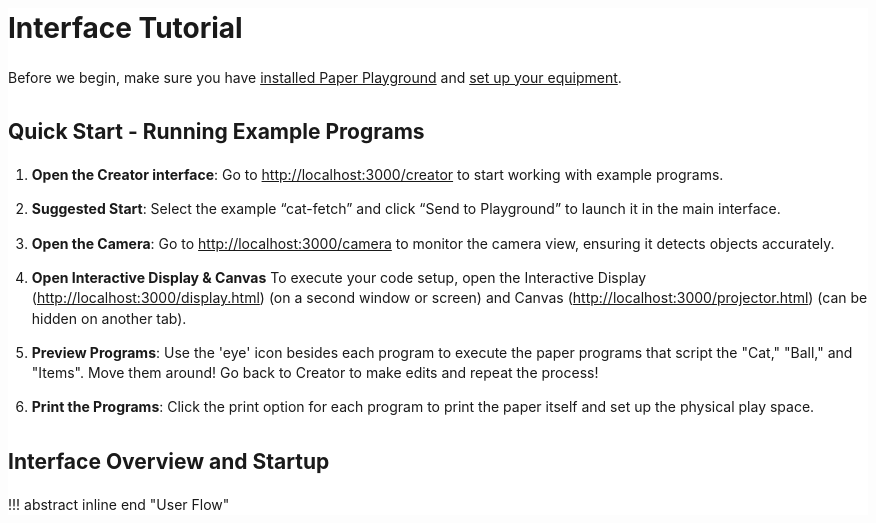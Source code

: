 # Interface Tutorial



Before we begin, make sure you have [installed Paper Playground](../setup/install.md) and [set up your equipment](../setup/device-setup.md).

## Quick Start - Running Example Programs

1. **Open the Creator interface**: Go to [http://localhost:3000/creator](http://localhost:3000/creator.html) to start working with example programs.

2. **Suggested Start**: Select the example “cat-fetch” and click “Send to Playground” to launch it in the main interface.

3. **Open the Camera**: Go to [http://localhost:3000/camera](http://localhost:3000/camera.html) to monitor the camera view, ensuring it detects objects accurately.

4. **Open Interactive Display & Canvas** To execute your code setup, open the Interactive Display ([http://localhost:3000/display.html](http://localhost:3000/display.html)) (on a second window or screen) and Canvas ([http://localhost:3000/projector.html](http://localhost:3000/projector.html)) (can be hidden on another tab).

5. **Preview Programs**: Use the 'eye' icon besides each program to execute the paper programs that script the "Cat," "Ball," and "Items". Move them around! Go back to Creator to make edits and repeat the process!

6. **Print the Programs**: Click the print option for each program to print the paper itself and set up the physical play space.

## Interface Overview and Startup

!!! abstract inline end "User Flow"